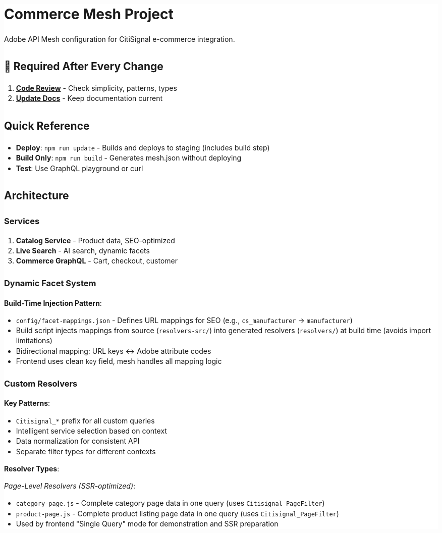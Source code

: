 # Commerce Mesh Project

Adobe API Mesh configuration for CitiSignal e-commerce integration.

## 🔴 Required After Every Change

1. **[Code Review](../citisignal-nextjs/docs/code-review-checklist.md)** - Check simplicity, patterns, types
2. **[Update Docs](../citisignal-nextjs/docs/documentation-checklist.md)** - Keep documentation current

## Quick Reference

- **Deploy**: `npm run update` - Builds and deploys to staging (includes build step)
- **Build Only**: `npm run build` - Generates mesh.json without deploying
- **Test**: Use GraphQL playground or curl

## Architecture

### Services

1. **Catalog Service** - Product data, SEO-optimized
2. **Live Search** - AI search, dynamic facets
3. **Commerce GraphQL** - Cart, checkout, customer

### Dynamic Facet System

**Build-Time Injection Pattern**:

- `config/facet-mappings.json` - Defines URL mappings for SEO (e.g., `cs_manufacturer` → `manufacturer`)
- Build script injects mappings from source (`resolvers-src/`) into generated resolvers (`resolvers/`) at build time (avoids import limitations)
- Bidirectional mapping: URL keys ↔ Adobe attribute codes
- Frontend uses clean `key` field, mesh handles all mapping logic

### Custom Resolvers

**Key Patterns**:

- `Citisignal_*` prefix for all custom queries
- Intelligent service selection based on context
- Data normalization for consistent API
- Separate filter types for different contexts

**Resolver Types**:

_Page-Level Resolvers (SSR-optimized)_:

- `category-page.js` - Complete category page data in one query (uses `Citisignal_PageFilter`)
- `product-page.js` - Complete product listing page data in one query (uses `Citisignal_PageFilter`)
- Used by frontend "Single Query" mode for demonstration and SSR preparation
